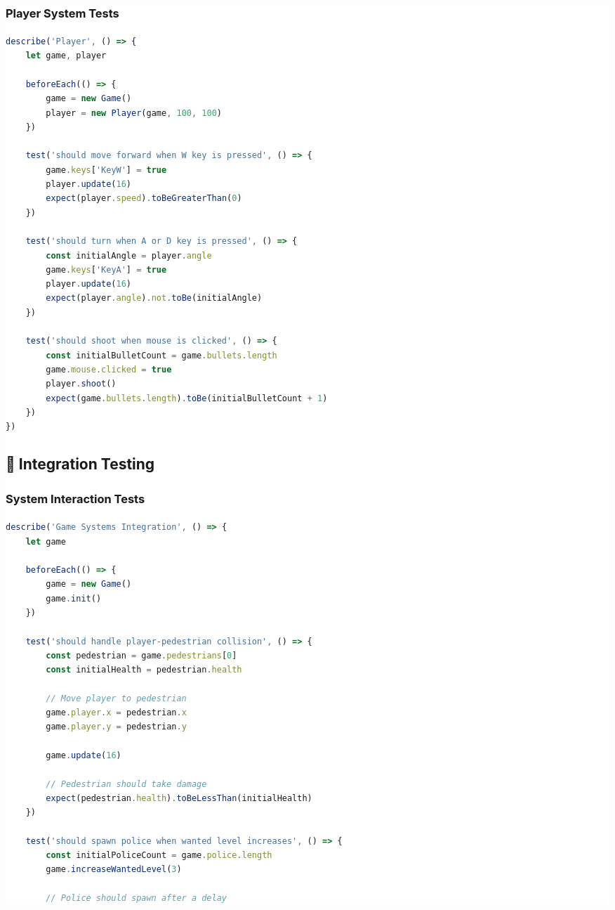 ### Player System Tests
```javascript
describe('Player', () => {
    let game, player
    
    beforeEach(() => {
        game = new Game()
        player = new Player(game, 100, 100)
    })
    
    test('should move forward when W key is pressed', () => {
        game.keys['KeyW'] = true
        player.update(16)
        expect(player.speed).toBeGreaterThan(0)
    })
    
    test('should turn when A or D key is pressed', () => {
        const initialAngle = player.angle
        game.keys['KeyA'] = true
        player.update(16)
        expect(player.angle).not.toBe(initialAngle)
    })
    
    test('should shoot when mouse is clicked', () => {
        const initialBulletCount = game.bullets.length
        game.mouse.clicked = true
        player.shoot()
        expect(game.bullets.length).toBe(initialBulletCount + 1)
    })
})
```

## 🔗 Integration Testing

### System Interaction Tests
```javascript
describe('Game Systems Integration', () => {
    let game
    
    beforeEach(() => {
        game = new Game()
        game.init()
    })
    
    test('should handle player-pedestrian collision', () => {
        const pedestrian = game.pedestrians[0]
        const initialHealth = pedestrian.health
        
        // Move player to pedestrian
        game.player.x = pedestrian.x
        game.player.y = pedestrian.y
        
        game.update(16)
        
        // Pedestrian should take damage
        expect(pedestrian.health).toBeLessThan(initialHealth)
    })
    
    test('should spawn police when wanted level increases', () => {
        const initialPoliceCount = game.police.length
        game.increaseWantedLevel(3)
        
        // Police should spawn after a delay
```